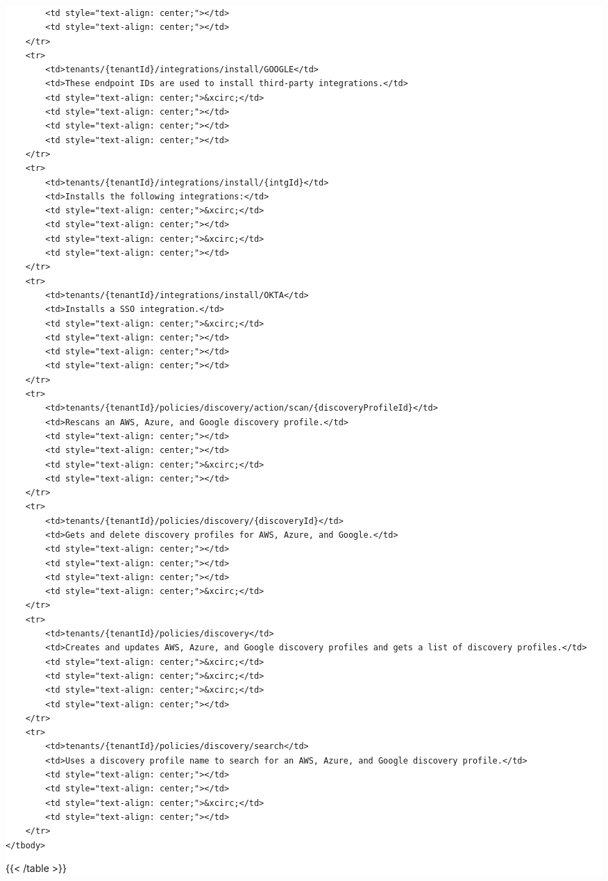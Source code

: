             <td style="text-align: center;"></td>
            <td style="text-align: center;"></td>
        </tr>
        <tr>
            <td>tenants/{tenantId}/integrations/install/GOOGLE</td>
            <td>These endpoint IDs are used to install third-party integrations.</td>
            <td style="text-align: center;">&xcirc;</td>
            <td style="text-align: center;"></td>
            <td style="text-align: center;"></td>
            <td style="text-align: center;"></td>
        </tr>
        <tr>
            <td>tenants/{tenantId}/integrations/install/{intgId}</td>
            <td>Installs the following integrations:</td>
            <td style="text-align: center;">&xcirc;</td>
            <td style="text-align: center;"></td>
            <td style="text-align: center;">&xcirc;</td>
            <td style="text-align: center;"></td>
        </tr>
        <tr>
            <td>tenants/{tenantId}/integrations/install/OKTA</td>
            <td>Installs a SSO integration.</td>
            <td style="text-align: center;">&xcirc;</td>
            <td style="text-align: center;"></td>
            <td style="text-align: center;"></td>
            <td style="text-align: center;"></td>
        </tr>
        <tr>
            <td>tenants/{tenantId}/policies/discovery/action/scan/{discoveryProfileId}</td>
            <td>Rescans an AWS, Azure, and Google discovery profile.</td>
            <td style="text-align: center;"></td>
            <td style="text-align: center;"></td>
            <td style="text-align: center;">&xcirc;</td>
            <td style="text-align: center;"></td>
        </tr>
        <tr>
            <td>tenants/{tenantId}/policies/discovery/{discoveryId}</td>
            <td>Gets and delete discovery profiles for AWS, Azure, and Google.</td>
            <td style="text-align: center;"></td>
            <td style="text-align: center;"></td>
            <td style="text-align: center;"></td>
            <td style="text-align: center;">&xcirc;</td>
        </tr>
        <tr>
            <td>tenants/{tenantId}/policies/discovery</td>
            <td>Creates and updates AWS, Azure, and Google discovery profiles and gets a list of discovery profiles.</td>
            <td style="text-align: center;">&xcirc;</td>
            <td style="text-align: center;">&xcirc;</td>
            <td style="text-align: center;">&xcirc;</td>
            <td style="text-align: center;"></td>
        </tr>
        <tr>
            <td>tenants/{tenantId}/policies/discovery/search</td>
            <td>Uses a discovery profile name to search for an AWS, Azure, and Google discovery profile.</td>
            <td style="text-align: center;"></td>
            <td style="text-align: center;"></td>
            <td style="text-align: center;">&xcirc;</td>
            <td style="text-align: center;"></td>
        </tr>
    </tbody>
{{< /table >}}
